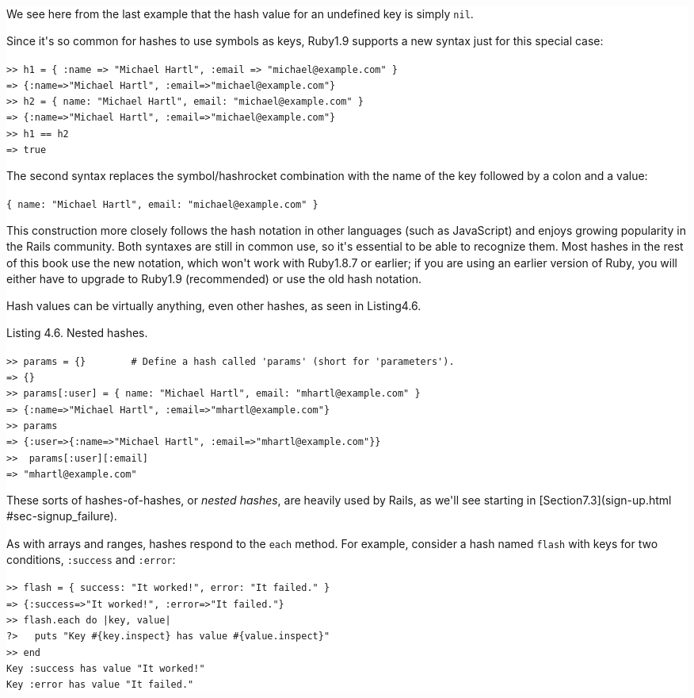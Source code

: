 
We see here from the last example that the hash value for an undefined key is
simply `nil`.

Since it's so common for hashes to use symbols as keys,
Ruby1.9 supports a new syntax just for this special case:

    
    >> h1 = { :name => "Michael Hartl", :email => "michael@example.com" }
    => {:name=>"Michael Hartl", :email=>"michael@example.com"}
    >> h2 = { name: "Michael Hartl", email: "michael@example.com" }
    => {:name=>"Michael Hartl", :email=>"michael@example.com"} 
    >> h1 == h2
    => true
    

The second syntax replaces the symbol/hashrocket combination with the name of
the key followed by a colon and a value:

    
    { name: "Michael Hartl", email: "michael@example.com" }
    

This construction more closely follows the hash notation in other languages
(such as JavaScript) and enjoys growing popularity in the Rails community.
Both syntaxes are still in common use, so it's essential to be able to
recognize them. Most hashes in the rest of this book use the new notation,
which won't work with Ruby1.8.7 or earlier; if you are
using an earlier version of Ruby, you will either have to upgrade to
Ruby1.9 (recommended) or use the old hash notation.

Hash values can be virtually anything, even other hashes, as seen in
Listing4.6.

Listing 4.6. Nested hashes.

    
    >> params = {}        # Define a hash called 'params' (short for 'parameters').
    => {}
    >> params[:user] = { name: "Michael Hartl", email: "mhartl@example.com" }
    => {:name=>"Michael Hartl", :email=>"mhartl@example.com"}
    >> params
    => {:user=>{:name=>"Michael Hartl", :email=>"mhartl@example.com"}}
    >>  params[:user][:email]
    => "mhartl@example.com"
    

These sorts of hashes-of-hashes, or _nested hashes_, are heavily used by
Rails, as we'll see starting in [Section7.3](sign-up.html
#sec-signup_failure).

As with arrays and ranges, hashes respond to the `each` method. For example,
consider a hash named `flash` with keys for two conditions, `:success` and
`:error`:

    
    >> flash = { success: "It worked!", error: "It failed." }
    => {:success=>"It worked!", :error=>"It failed."}
    >> flash.each do |key, value|
    ?>   puts "Key #{key.inspect} has value #{value.inspect}"
    >> end
    Key :success has value "It worked!"
    Key :error has value "It failed."
    